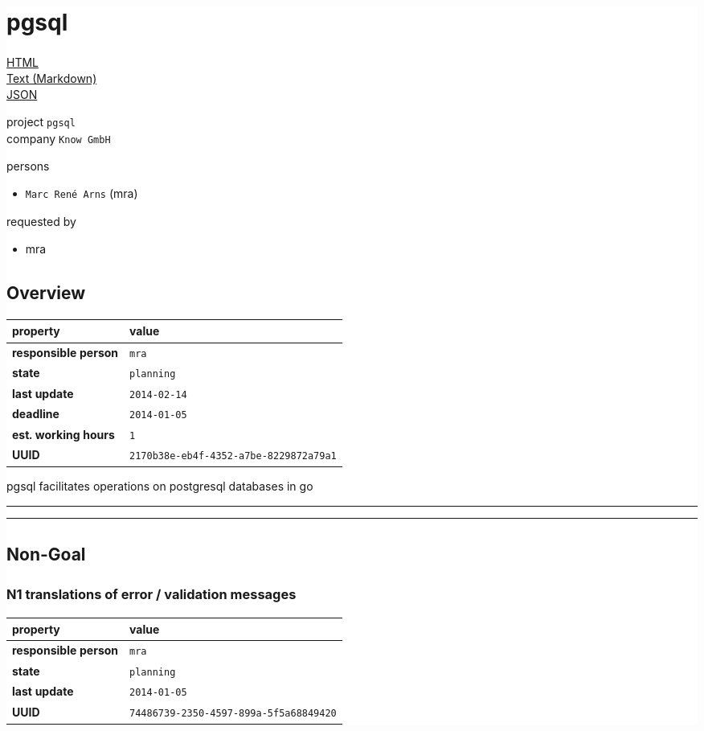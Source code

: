 # pgsql  

[HTML](.html)  
[Text (Markdown)](.md)  
[JSON](.json)  

project `pgsql`  
company `Know GmbH`  

persons  

- `Marc René Arns` (mra)  

requested by

- mra  

## Overview

| **property**                     | **value**            | 
| :------------------------------- | :------------------- | 
| **responsible person**           | `mra` 
| **state**                        | `planning` 
| **last update**                  | `2014-02-14` 
| **deadline**                     | `2014-01-05` 
| **est. working hours**           | `1` 
| **UUID**                         | `2170b38e-eb4f-4352-a7be-8229872a79a1` 


pgsql facilitates operations on postgresql databases in go

******
******

## Non-Goal


### N1 translations of error / validation messages

| **property**                     | **value**            | 
| :------------------------------- | :------------------- | 
| **responsible person**           | `mra` 
| **state**                        | `planning` 
| **last update**                  | `2014-01-05` 
| **UUID**                         | `74486739-2350-4597-899a-5f5a68849420` 

